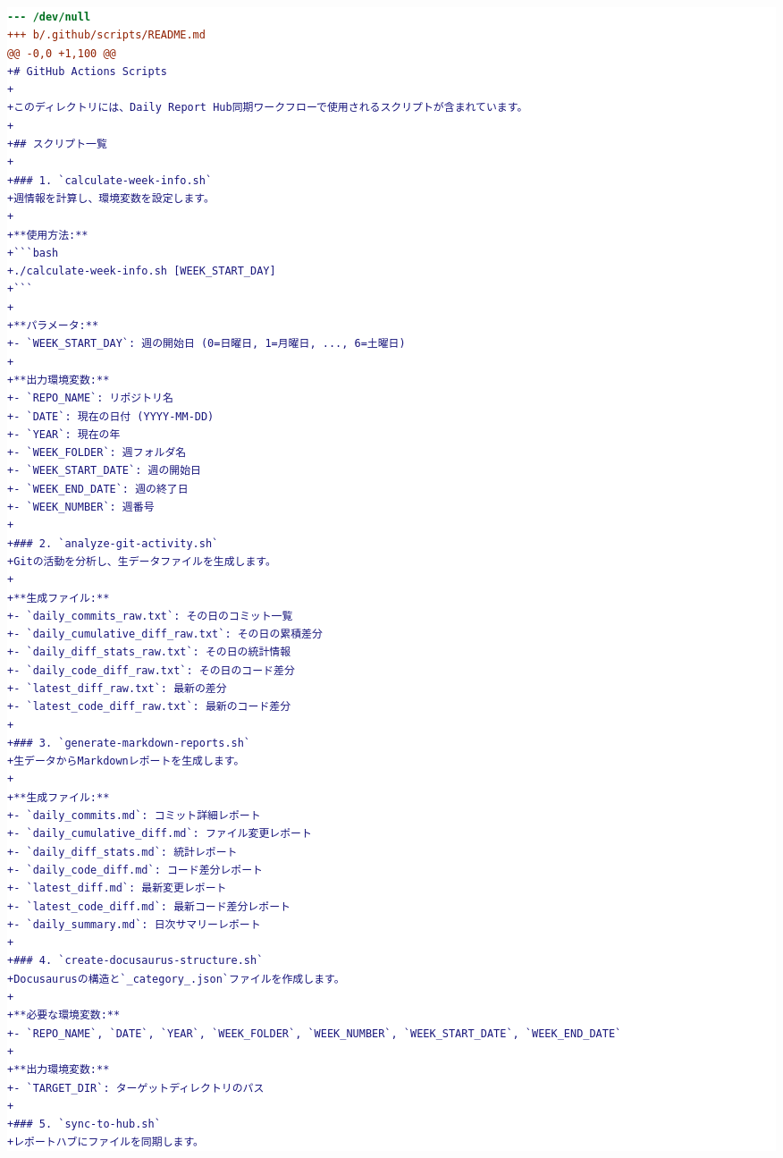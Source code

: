 ```diff
--- /dev/null
+++ b/.github/scripts/README.md
@@ -0,0 +1,100 @@
+# GitHub Actions Scripts
+
+このディレクトリには、Daily Report Hub同期ワークフローで使用されるスクリプトが含まれています。
+
+## スクリプト一覧
+
+### 1. `calculate-week-info.sh`
+週情報を計算し、環境変数を設定します。
+
+**使用方法:**
+```bash
+./calculate-week-info.sh [WEEK_START_DAY]
+```
+
+**パラメータ:**
+- `WEEK_START_DAY`: 週の開始日 (0=日曜日, 1=月曜日, ..., 6=土曜日)
+
+**出力環境変数:**
+- `REPO_NAME`: リポジトリ名
+- `DATE`: 現在の日付 (YYYY-MM-DD)
+- `YEAR`: 現在の年
+- `WEEK_FOLDER`: 週フォルダ名
+- `WEEK_START_DATE`: 週の開始日
+- `WEEK_END_DATE`: 週の終了日
+- `WEEK_NUMBER`: 週番号
+
+### 2. `analyze-git-activity.sh`
+Gitの活動を分析し、生データファイルを生成します。
+
+**生成ファイル:**
+- `daily_commits_raw.txt`: その日のコミット一覧
+- `daily_cumulative_diff_raw.txt`: その日の累積差分
+- `daily_diff_stats_raw.txt`: その日の統計情報
+- `daily_code_diff_raw.txt`: その日のコード差分
+- `latest_diff_raw.txt`: 最新の差分
+- `latest_code_diff_raw.txt`: 最新のコード差分
+
+### 3. `generate-markdown-reports.sh`
+生データからMarkdownレポートを生成します。
+
+**生成ファイル:**
+- `daily_commits.md`: コミット詳細レポート
+- `daily_cumulative_diff.md`: ファイル変更レポート
+- `daily_diff_stats.md`: 統計レポート
+- `daily_code_diff.md`: コード差分レポート
+- `latest_diff.md`: 最新変更レポート
+- `latest_code_diff.md`: 最新コード差分レポート
+- `daily_summary.md`: 日次サマリーレポート
+
+### 4. `create-docusaurus-structure.sh`
+Docusaurusの構造と`_category_.json`ファイルを作成します。
+
+**必要な環境変数:**
+- `REPO_NAME`, `DATE`, `YEAR`, `WEEK_FOLDER`, `WEEK_NUMBER`, `WEEK_START_DATE`, `WEEK_END_DATE`
+
+**出力環境変数:**
+- `TARGET_DIR`: ターゲットディレクトリのパス
+
+### 5. `sync-to-hub.sh`
+レポートハブにファイルを同期します。
```